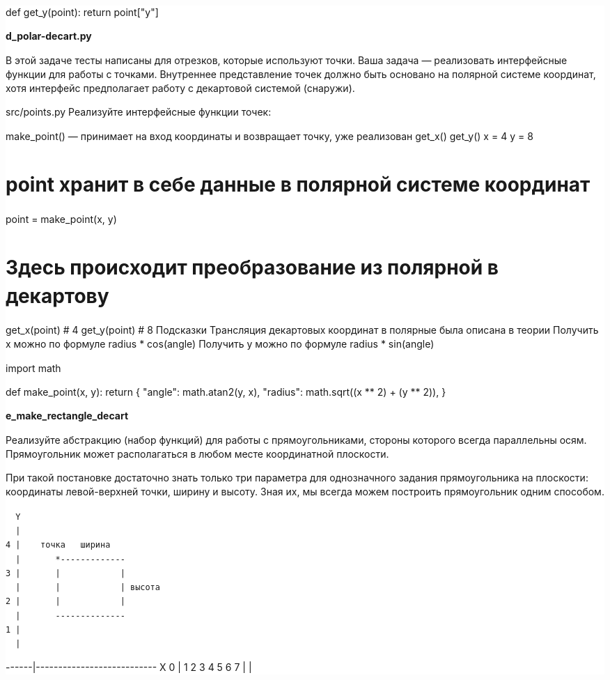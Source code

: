 def get_y(point):
    return point["y"]


**d_polar-decart.py**

В этой задаче тесты написаны для отрезков, которые используют точки. Ваша задача — реализовать интерфейсные функции для работы с точками. Внутреннее представление точек должно быть основано на полярной системе координат, хотя интерфейс предполагает работу с декартовой системой (снаружи).

src/points.py
Реализуйте интерфейсные функции точек:

make_point() — принимает на вход координаты и возвращает точку, уже реализован
get_x()
get_y()
x = 4
y = 8
 
# point хранит в себе данные в полярной системе координат
point = make_point(x, y)
 
# Здесь происходит преобразование из полярной в декартову
get_x(point)  # 4
get_y(point)  # 8
Подсказки
Трансляция декартовых координат в полярные была описана в теории
Получить x можно по формуле radius * cos(angle)
Получить y можно по формуле radius * sin(angle)

import math


def make_point(x, y):
    return {
        "angle": math.atan2(y, x),
        "radius": math.sqrt((x ** 2) + (y ** 2)),
    }


**e_make_rectangle_decart**

Реализуйте абстракцию (набор функций) для работы с прямоугольниками, стороны которого всегда параллельны осям. Прямоугольник может располагаться в любом месте координатной плоскости.

При такой постановке достаточно знать только три параметра для однозначного задания прямоугольника на плоскости: координаты левой-верхней точки, ширину и высоту. Зная их, мы всегда можем построить прямоугольник одним способом.

      Y
      |
    4 |    точка   ширина
      |       *-------------
    3 |       |            |
      |       |            | высота
    2 |       |            |
      |       --------------
    1 |
      |
------|--------------------------- X
    0 |  1   2   3   4   5   6   7
      |
      |